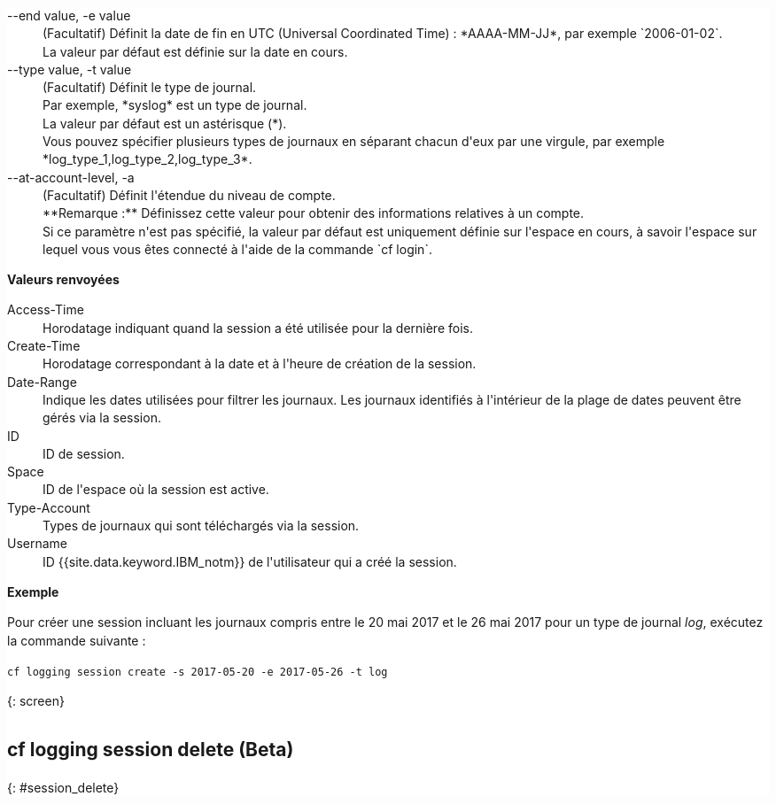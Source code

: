   <dt>--end value, -e value</dt>
  <dd>(Facultatif)  Définit la date de fin en UTC (Universal Coordinated Time) : *AAAA-MM-JJ*, par exemple `2006-01-02`. <br>La valeur par défaut est définie sur la
date en cours.
  </dd>
  
  <dt>--type value, -t value</dt>
  <dd>(Facultatif) Définit le type de journal. <br>Par exemple, *syslog* est un type de journal. <br>La valeur par défaut est un astérisque (*). <br>Vous pouvez spécifier plusieurs types de journaux en séparant chacun d'eux par une virgule, par exemple *log_type_1,log_type_2,log_type_3*. </dd>
  
  <dt>--at-account-level, -a </dt>
  <dd>(Facultatif) Définit l'étendue du niveau de compte. <br>**Remarque :** Définissez cette valeur pour obtenir des informations relatives à un compte. <br>Si ce paramètre
n'est pas spécifié, la valeur par défaut est uniquement définie sur l'espace en cours, à savoir l'espace sur lequel vous vous êtes connecté à l'aide de la commande `cf login`.
  </dd>
</dl>

**Valeurs renvoyées**

<dl>
<dt>Access-Time</dt>
<dd>Horodatage indiquant quand la session a été utilisée pour la dernière fois.</dd>

<dt>Create-Time</dt>
<dd>Horodatage correspondant à la date et à l'heure de création de la session.</dd>

<dt>Date-Range</dt>
<dd>Indique les dates utilisées pour filtrer les journaux. Les journaux identifiés à l'intérieur de la plage de dates peuvent être gérés via la session.</dd>

<dt>ID</dt>
<dd>ID de session.</dd>

<dt>Space</dt>
<dd>ID de l'espace où la session est active.</dd>

<dt>Type-Account</dt>
<dd>Types de journaux qui sont téléchargés via la session.</dd>

<dt>Username</dt>
<dd>ID {{site.data.keyword.IBM_notm}} de l'utilisateur qui a créé la session.</dd>
</dl>


**Exemple**

Pour créer une session incluant les journaux compris entre le 20 mai 2017 et le 26 mai 2017 pour un type de journal *log*, exécutez la commande suivante :

```
cf logging session create -s 2017-05-20 -e 2017-05-26 -t log
```
{: screen}


## cf logging session delete (Beta)
{: #session_delete}
